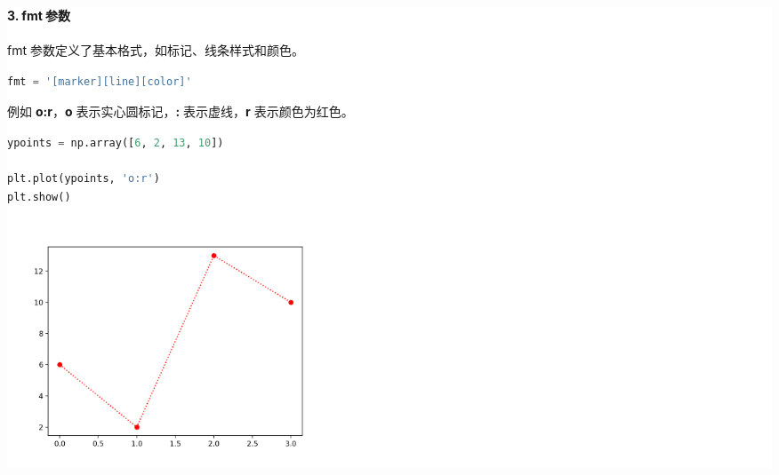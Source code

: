 

#### 3. fmt 参数

fmt 参数定义了基本格式，如标记、线条样式和颜色。

```python
fmt = '[marker][line][color]'
```

例如 **o:r**，**o** 表示实心圆标记，**:** 表示虚线，**r** 表示颜色为红色。

```python
ypoints = np.array([6, 2, 13, 10])

plt.plot(ypoints, 'o:r')
plt.show()
```

<img src="assets/pl_marker-3.png" alt="img" style="zoom:36%;" />


